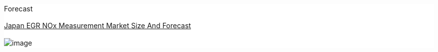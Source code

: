 Forecast</a></p><p><a href="https://github.com/ruturb23/Insight/blob/main/EGR-NOx-Measurement-Market/EGR-NOx-Measurement-Market.md">Japan EGR NOx Measurement Market Size And Forecast</a></p>
![image](https://github.com/user-attachments/assets/bca46b68-1e5a-43e1-ab5b-77928e067a73)

